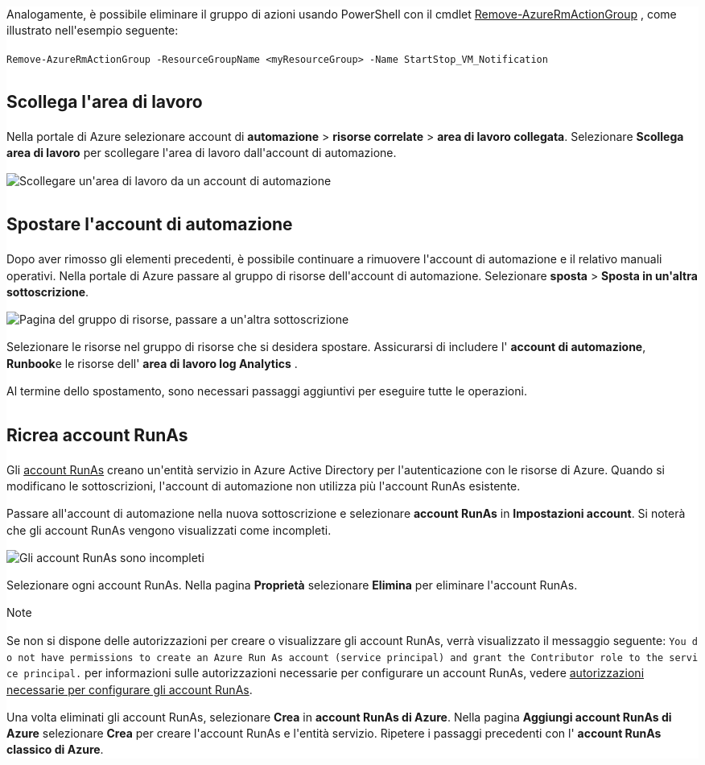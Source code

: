 Analogamente, è possibile eliminare il gruppo di azioni usando PowerShell con il cmdlet [Remove-AzureRmActionGroup](/powershell/module/azurerm.insights/remove-azurermactiongroup) , come illustrato nell'esempio seguente:

```azurepowershell-interactive
Remove-AzureRmActionGroup -ResourceGroupName <myResourceGroup> -Name StartStop_VM_Notification
```

## <a name="unlink-your-workspace"></a>Scollega l'area di lavoro

Nella portale di Azure selezionare account di **automazione** > **risorse correlate** > **area di lavoro collegata**. Selezionare **Scollega area di lavoro** per scollegare l'area di lavoro dall'account di automazione.

![Scollegare un'area di lavoro da un account di automazione](../media/move-account/unlink-workspace.png)

## <a name="move-your-automation-account"></a>Spostare l'account di automazione

Dopo aver rimosso gli elementi precedenti, è possibile continuare a rimuovere l'account di automazione e il relativo manuali operativi. Nella portale di Azure passare al gruppo di risorse dell'account di automazione. Selezionare **sposta** > **Sposta in un'altra sottoscrizione**.

![Pagina del gruppo di risorse, passare a un'altra sottoscrizione](../media/move-account/move-resources.png)

Selezionare le risorse nel gruppo di risorse che si desidera spostare. Assicurarsi di includere l' **account di automazione**, **Runbook**e le risorse dell' **area di lavoro log Analytics** .

Al termine dello spostamento, sono necessari passaggi aggiuntivi per eseguire tutte le operazioni.

## <a name="re-create-run-as-accounts"></a>Ricrea account RunAs

Gli [account RunAs](../manage-runas-account.md) creano un'entità servizio in Azure Active Directory per l'autenticazione con le risorse di Azure. Quando si modificano le sottoscrizioni, l'account di automazione non utilizza più l'account RunAs esistente.

Passare all'account di automazione nella nuova sottoscrizione e selezionare **account RunAs** in **Impostazioni account**. Si noterà che gli account RunAs vengono visualizzati come incompleti.

![Gli account RunAs sono incompleti](../media/move-account/run-as-accounts.png)

Selezionare ogni account RunAs. Nella pagina **Proprietà** selezionare **Elimina** per eliminare l'account RunAs.

> [!NOTE]
> Se non si dispone delle autorizzazioni per creare o visualizzare gli account RunAs, verrà visualizzato il messaggio seguente: `You do not have permissions to create an Azure Run As account (service principal) and grant the Contributor role to the service principal.` per informazioni sulle autorizzazioni necessarie per configurare un account RunAs, vedere [autorizzazioni necessarie per configurare gli account RunAs](../manage-runas-account.md#permissions).

Una volta eliminati gli account RunAs, selezionare **Crea** in **account RunAs di Azure**. Nella pagina **Aggiungi account RunAs di Azure** selezionare **Crea** per creare l'account RunAs e l'entità servizio. Ripetere i passaggi precedenti con l' **account RunAs classico di Azure**.
